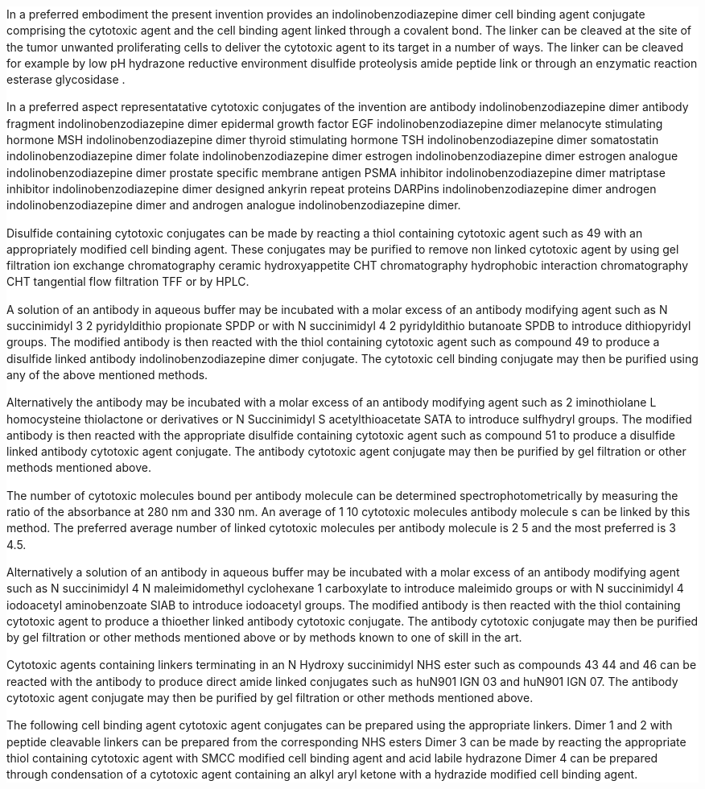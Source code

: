 In a preferred embodiment the present invention provides an indolinobenzodiazepine dimer cell binding agent conjugate comprising the cytotoxic agent and the cell binding agent linked through a covalent bond. The linker can be cleaved at the site of the tumor unwanted proliferating cells to deliver the cytotoxic agent to its target in a number of ways. The linker can be cleaved for example by low pH hydrazone reductive environment disulfide proteolysis amide peptide link or through an enzymatic reaction esterase glycosidase .

In a preferred aspect representatative cytotoxic conjugates of the invention are antibody indolinobenzodiazepine dimer antibody fragment indolinobenzodiazepine dimer epidermal growth factor EGF indolinobenzodiazepine dimer melanocyte stimulating hormone MSH indolinobenzodiazepine dimer thyroid stimulating hormone TSH indolinobenzodiazepine dimer somatostatin indolinobenzodiazepine dimer folate indolinobenzodiazepine dimer estrogen indolinobenzodiazepine dimer estrogen analogue indolinobenzodiazepine dimer prostate specific membrane antigen PSMA inhibitor indolinobenzodiazepine dimer matriptase inhibitor indolinobenzodiazepine dimer designed ankyrin repeat proteins DARPins indolinobenzodiazepine dimer androgen indolinobenzodiazepine dimer and androgen analogue indolinobenzodiazepine dimer.

Disulfide containing cytotoxic conjugates can be made by reacting a thiol containing cytotoxic agent such as 49 with an appropriately modified cell binding agent. These conjugates may be purified to remove non linked cytotoxic agent by using gel filtration ion exchange chromatography ceramic hydroxyappetite CHT chromatography hydrophobic interaction chromatography CHT tangential flow filtration TFF or by HPLC.

A solution of an antibody in aqueous buffer may be incubated with a molar excess of an antibody modifying agent such as N succinimidyl 3 2 pyridyldithio propionate SPDP or with N succinimidyl 4 2 pyridyldithio butanoate SPDB to introduce dithiopyridyl groups. The modified antibody is then reacted with the thiol containing cytotoxic agent such as compound 49 to produce a disulfide linked antibody indolinobenzodiazepine dimer conjugate. The cytotoxic cell binding conjugate may then be purified using any of the above mentioned methods.

Alternatively the antibody may be incubated with a molar excess of an antibody modifying agent such as 2 iminothiolane L homocysteine thiolactone or derivatives or N Succinimidyl S acetylthioacetate SATA to introduce sulfhydryl groups. The modified antibody is then reacted with the appropriate disulfide containing cytotoxic agent such as compound 51 to produce a disulfide linked antibody cytotoxic agent conjugate. The antibody cytotoxic agent conjugate may then be purified by gel filtration or other methods mentioned above.

The number of cytotoxic molecules bound per antibody molecule can be determined spectrophotometrically by measuring the ratio of the absorbance at 280 nm and 330 nm. An average of 1 10 cytotoxic molecules antibody molecule s can be linked by this method. The preferred average number of linked cytotoxic molecules per antibody molecule is 2 5 and the most preferred is 3 4.5.

Alternatively a solution of an antibody in aqueous buffer may be incubated with a molar excess of an antibody modifying agent such as N succinimidyl 4 N maleimidomethyl cyclohexane 1 carboxylate to introduce maleimido groups or with N succinimidyl 4 iodoacetyl aminobenzoate SIAB to introduce iodoacetyl groups. The modified antibody is then reacted with the thiol containing cytotoxic agent to produce a thioether linked antibody cytotoxic conjugate. The antibody cytotoxic conjugate may then be purified by gel filtration or other methods mentioned above or by methods known to one of skill in the art.

Cytotoxic agents containing linkers terminating in an N Hydroxy succinimidyl NHS ester such as compounds 43 44 and 46 can be reacted with the antibody to produce direct amide linked conjugates such as huN901 IGN 03 and huN901 IGN 07. The antibody cytotoxic agent conjugate may then be purified by gel filtration or other methods mentioned above.

The following cell binding agent cytotoxic agent conjugates can be prepared using the appropriate linkers. Dimer 1 and 2 with peptide cleavable linkers can be prepared from the corresponding NHS esters Dimer 3 can be made by reacting the appropriate thiol containing cytotoxic agent with SMCC modified cell binding agent and acid labile hydrazone Dimer 4 can be prepared through condensation of a cytotoxic agent containing an alkyl aryl ketone with a hydrazide modified cell binding agent.
